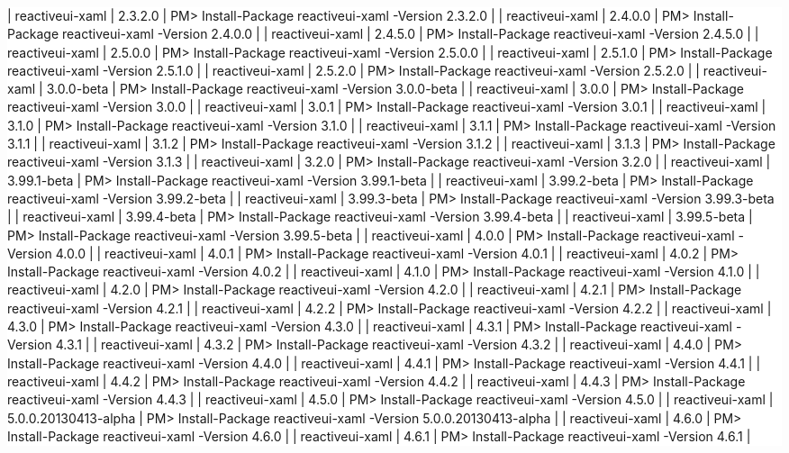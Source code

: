 | reactiveui-xaml | 2.3.2.0 | PM> Install-Package reactiveui-xaml -Version 2.3.2.0 |
| reactiveui-xaml | 2.4.0.0 | PM> Install-Package reactiveui-xaml -Version 2.4.0.0 |
| reactiveui-xaml | 2.4.5.0 | PM> Install-Package reactiveui-xaml -Version 2.4.5.0 |
| reactiveui-xaml | 2.5.0.0 | PM> Install-Package reactiveui-xaml -Version 2.5.0.0 |
| reactiveui-xaml | 2.5.1.0 | PM> Install-Package reactiveui-xaml -Version 2.5.1.0 |
| reactiveui-xaml | 2.5.2.0 | PM> Install-Package reactiveui-xaml -Version 2.5.2.0 |
| reactiveui-xaml | 3.0.0-beta | PM> Install-Package reactiveui-xaml -Version 3.0.0-beta |
| reactiveui-xaml | 3.0.0 | PM> Install-Package reactiveui-xaml -Version 3.0.0 |
| reactiveui-xaml | 3.0.1 | PM> Install-Package reactiveui-xaml -Version 3.0.1 |
| reactiveui-xaml | 3.1.0 | PM> Install-Package reactiveui-xaml -Version 3.1.0 |
| reactiveui-xaml | 3.1.1 | PM> Install-Package reactiveui-xaml -Version 3.1.1 |
| reactiveui-xaml | 3.1.2 | PM> Install-Package reactiveui-xaml -Version 3.1.2 |
| reactiveui-xaml | 3.1.3 | PM> Install-Package reactiveui-xaml -Version 3.1.3 |
| reactiveui-xaml | 3.2.0 | PM> Install-Package reactiveui-xaml -Version 3.2.0 |
| reactiveui-xaml | 3.99.1-beta | PM> Install-Package reactiveui-xaml -Version 3.99.1-beta |
| reactiveui-xaml | 3.99.2-beta | PM> Install-Package reactiveui-xaml -Version 3.99.2-beta |
| reactiveui-xaml | 3.99.3-beta | PM> Install-Package reactiveui-xaml -Version 3.99.3-beta |
| reactiveui-xaml | 3.99.4-beta | PM> Install-Package reactiveui-xaml -Version 3.99.4-beta |
| reactiveui-xaml | 3.99.5-beta | PM> Install-Package reactiveui-xaml -Version 3.99.5-beta |
| reactiveui-xaml | 4.0.0 | PM> Install-Package reactiveui-xaml -Version 4.0.0 |
| reactiveui-xaml | 4.0.1 | PM> Install-Package reactiveui-xaml -Version 4.0.1 |
| reactiveui-xaml | 4.0.2 | PM> Install-Package reactiveui-xaml -Version 4.0.2 |
| reactiveui-xaml | 4.1.0 | PM> Install-Package reactiveui-xaml -Version 4.1.0 |
| reactiveui-xaml | 4.2.0 | PM> Install-Package reactiveui-xaml -Version 4.2.0 |
| reactiveui-xaml | 4.2.1 | PM> Install-Package reactiveui-xaml -Version 4.2.1 |
| reactiveui-xaml | 4.2.2 | PM> Install-Package reactiveui-xaml -Version 4.2.2 |
| reactiveui-xaml | 4.3.0 | PM> Install-Package reactiveui-xaml -Version 4.3.0 |
| reactiveui-xaml | 4.3.1 | PM> Install-Package reactiveui-xaml -Version 4.3.1 |
| reactiveui-xaml | 4.3.2 | PM> Install-Package reactiveui-xaml -Version 4.3.2 |
| reactiveui-xaml | 4.4.0 | PM> Install-Package reactiveui-xaml -Version 4.4.0 |
| reactiveui-xaml | 4.4.1 | PM> Install-Package reactiveui-xaml -Version 4.4.1 |
| reactiveui-xaml | 4.4.2 | PM> Install-Package reactiveui-xaml -Version 4.4.2 |
| reactiveui-xaml | 4.4.3 | PM> Install-Package reactiveui-xaml -Version 4.4.3 |
| reactiveui-xaml | 4.5.0 | PM> Install-Package reactiveui-xaml -Version 4.5.0 |
| reactiveui-xaml | 5.0.0.20130413-alpha | PM> Install-Package reactiveui-xaml -Version 5.0.0.20130413-alpha |
| reactiveui-xaml | 4.6.0 | PM> Install-Package reactiveui-xaml -Version 4.6.0 |
| reactiveui-xaml | 4.6.1 | PM> Install-Package reactiveui-xaml -Version 4.6.1 |